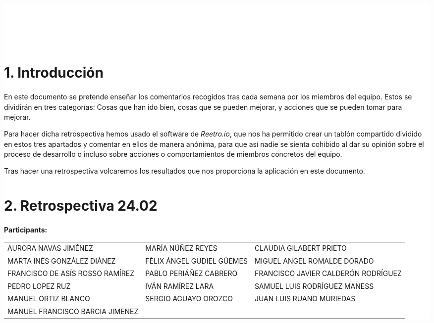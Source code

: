 

<br/>

# 

<br/>


# 1. Introducción

En este documento se pretende enseñar los comentarios recogidos tras cada semana por los miembros del equipo. Estos se dividirán en tres categorías: Cosas que han ido bien, cosas que se pueden mejorar, y acciones que se pueden tomar para mejorar. 

Para hacer dicha retrospectiva hemos usado el software de _Reetro.io_, que nos ha permitido crear un tablón compartido dividido en estos tres apartados y comentar en ellos de manera anónima, para que así nadie se sienta cohibido al dar su opinión sobre el proceso de desarrollo o incluso sobre acciones o comportamientos de miembros concretos del equipo.

Tras hacer una retrospectiva volcaremos los resultados que nos proporciona la aplicación en este documento.


# 2. Retrospectiva 24.02

**Participants:** 
<table>
  <tr>
    <td>AURORA NAVAS JIMÉNEZ</td>
    <td>MARÍA NÚÑEZ REYES</td>
    <td>CLAUDIA GILABERT PRIETO</td>
  </tr>
  <tr>
    <td>MARTA INÉS GONZÁLEZ DIÁNEZ</td>
    <td>FÉLIX ÁNGEL GUDIEL GÜEMES</td>
    <td>MIGUEL ANGEL ROMALDE DORADO</td>
  </tr>
  <tr>
    <td>FRANCISCO DE ASÍS ROSSO RAMÍREZ</td>
    <td>PABLO PERIÁÑEZ CABRERO</td>
    <td>FRANCISCO JAVIER CALDERÓN RODRÍGUEZ</td>
  </tr>
  <tr>
    <td>PEDRO LOPEZ RUZ</td>
    <td>IVÁN RAMÍREZ LARA</td>
    <td>SAMUEL LUIS RODRÍGUEZ MANESS</td>
  </tr>
  <tr>
    <td>MANUEL ORTIZ BLANCO</td>
    <td>SERGIO AGUAYO OROZCO</td>
    <td>JUAN LUIS RUANO MURIEDAS</td>
  </tr>
  <tr>
    <td>MANUEL FRANCISCO BARCIA JIMENEZ</td>
    <td></td>
    <td></td>
  </tr>
</table>

